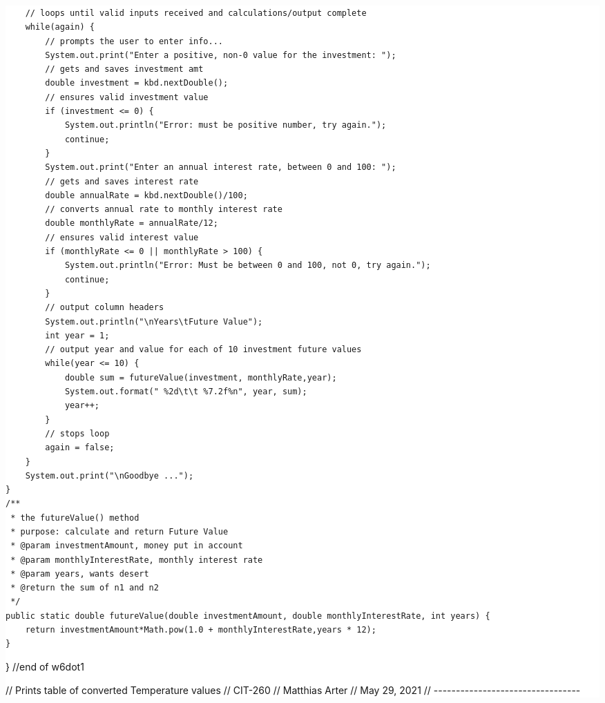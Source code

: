         // loops until valid inputs received and calculations/output complete
        while(again) {
            // prompts the user to enter info...
            System.out.print("Enter a positive, non-0 value for the investment: ");
            // gets and saves investment amt
            double investment = kbd.nextDouble();
            // ensures valid investment value
            if (investment <= 0) {
                System.out.println("Error: must be positive number, try again.");
                continue;
            }
            System.out.print("Enter an annual interest rate, between 0 and 100: ");
            // gets and saves interest rate
            double annualRate = kbd.nextDouble()/100;
            // converts annual rate to monthly interest rate
            double monthlyRate = annualRate/12;
            // ensures valid interest value
            if (monthlyRate <= 0 || monthlyRate > 100) {
                System.out.println("Error: Must be between 0 and 100, not 0, try again.");
                continue;
            }
            // output column headers
            System.out.println("\nYears\tFuture Value");
            int year = 1;
            // output year and value for each of 10 investment future values
            while(year <= 10) {
                double sum = futureValue(investment, monthlyRate,year);
                System.out.format(" %2d\t\t %7.2f%n", year, sum);
                year++;
            }
            // stops loop
            again = false;
        }
        System.out.print("\nGoodbye ...");
    }
    /**
     * the futureValue() method
     * purpose: calculate and return Future Value
     * @param investmentAmount, money put in account
     * @param monthlyInterestRate, monthly interest rate
     * @param years, wants desert
     * @return the sum of n1 and n2
     */
    public static double futureValue(double investmentAmount, double monthlyInterestRate, int years) {
        return investmentAmount*Math.pow(1.0 + monthlyInterestRate,years * 12);
    }
}
//end of w6dot1

// Prints table of converted Temperature values
// CIT-260
// Matthias Arter
// May 29, 2021
// ---------------------------------
